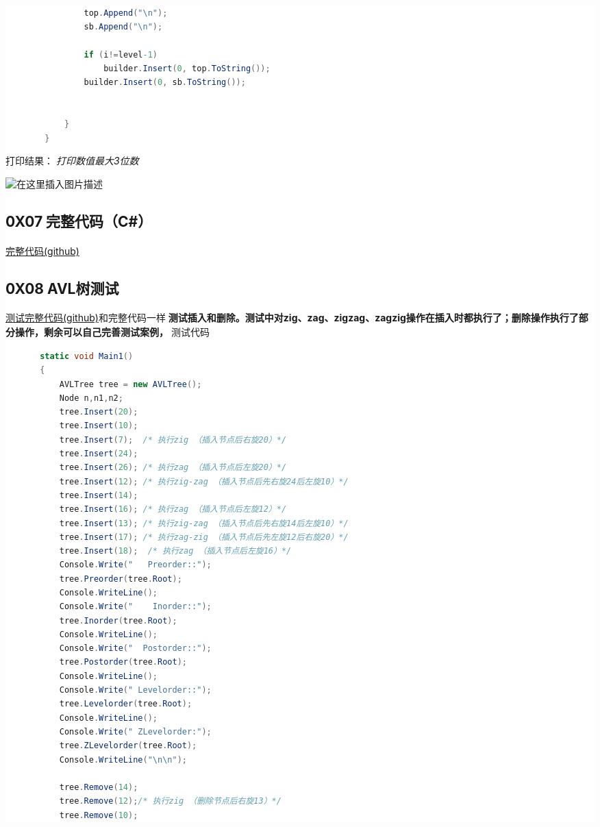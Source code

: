 ```csharp
                top.Append("\n");
                sb.Append("\n");
                
                if (i!=level-1)
                    builder.Insert(0, top.ToString());
                builder.Insert(0, sb.ToString());


            }
        }

```

打印结果：
*打印数值最大3位数*

  

![在这里插入图片描述](https://img-blog.csdnimg.cn/20200801200743711.png)  




## 0X07 完整代码（C#）
 [完整代码(github)](https://github.com/codingriver/DataStructure/blob/master/AVLTree.cs)
## 0X08 AVL树测试
 [测试完整代码(github)](https://github.com/codingriver/DataStructure/blob/master/AVLTree.cs)和完整代码一样
**测试插入和删除。测试中对zig、zag、zigzag、zagzig操作在插入时都执行了；删除操作执行了部分操作，剩余可以自己完善测试案例，**
 测试代码
 ```csharp
        static void Main1()
        {
            AVLTree tree = new AVLTree();
            Node n,n1,n2;
            tree.Insert(20);
            tree.Insert(10);
            tree.Insert(7);  /* 执行zig （插入节点后右旋20）*/
            tree.Insert(24);
            tree.Insert(26); /* 执行zag （插入节点后左旋20）*/
            tree.Insert(12); /* 执行zig-zag （插入节点后先右旋24后左旋10）*/
            tree.Insert(14); 
            tree.Insert(16); /* 执行zag （插入节点后左旋12）*/
            tree.Insert(13); /* 执行zig-zag （插入节点后先右旋14后左旋10）*/
            tree.Insert(17); /* 执行zag-zig （插入节点后先左旋12后右旋20）*/
            tree.Insert(18);  /* 执行zag （插入节点后左旋16）*/
            Console.Write("   Preorder::");
            tree.Preorder(tree.Root);
            Console.WriteLine();
            Console.Write("    Inorder::");
            tree.Inorder(tree.Root);
            Console.WriteLine();
            Console.Write("  Postorder::");
            tree.Postorder(tree.Root);
            Console.WriteLine();
            Console.Write(" Levelorder::");
            tree.Levelorder(tree.Root);
            Console.WriteLine();
            Console.Write(" ZLevelorder:");
            tree.ZLevelorder(tree.Root);
            Console.WriteLine("\n\n");

            tree.Remove(14);
            tree.Remove(12);/* 执行zig （删除节点后右旋13）*/
            tree.Remove(10);
 ```